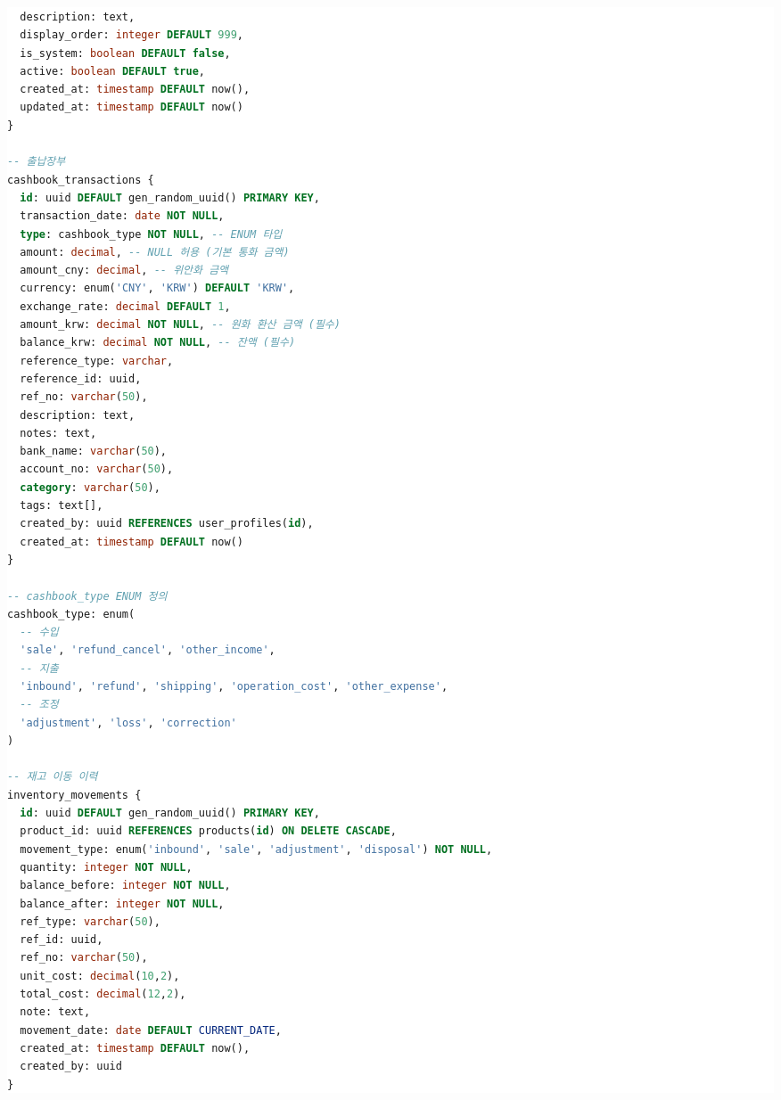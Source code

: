 ```sql
  description: text,
  display_order: integer DEFAULT 999,
  is_system: boolean DEFAULT false,
  active: boolean DEFAULT true,
  created_at: timestamp DEFAULT now(),
  updated_at: timestamp DEFAULT now()
}

-- 출납장부
cashbook_transactions {
  id: uuid DEFAULT gen_random_uuid() PRIMARY KEY,
  transaction_date: date NOT NULL,
  type: cashbook_type NOT NULL, -- ENUM 타입
  amount: decimal, -- NULL 허용 (기본 통화 금액)
  amount_cny: decimal, -- 위안화 금액
  currency: enum('CNY', 'KRW') DEFAULT 'KRW',
  exchange_rate: decimal DEFAULT 1,
  amount_krw: decimal NOT NULL, -- 원화 환산 금액 (필수)
  balance_krw: decimal NOT NULL, -- 잔액 (필수)
  reference_type: varchar,
  reference_id: uuid,
  ref_no: varchar(50),
  description: text,
  notes: text,
  bank_name: varchar(50),
  account_no: varchar(50),
  category: varchar(50),
  tags: text[],
  created_by: uuid REFERENCES user_profiles(id),
  created_at: timestamp DEFAULT now()
}

-- cashbook_type ENUM 정의
cashbook_type: enum(
  -- 수입
  'sale', 'refund_cancel', 'other_income',
  -- 지출
  'inbound', 'refund', 'shipping', 'operation_cost', 'other_expense',
  -- 조정
  'adjustment', 'loss', 'correction'
)

-- 재고 이동 이력
inventory_movements {
  id: uuid DEFAULT gen_random_uuid() PRIMARY KEY,
  product_id: uuid REFERENCES products(id) ON DELETE CASCADE,
  movement_type: enum('inbound', 'sale', 'adjustment', 'disposal') NOT NULL,
  quantity: integer NOT NULL,
  balance_before: integer NOT NULL,
  balance_after: integer NOT NULL,
  ref_type: varchar(50),
  ref_id: uuid,
  ref_no: varchar(50),
  unit_cost: decimal(10,2),
  total_cost: decimal(12,2),
  note: text,
  movement_date: date DEFAULT CURRENT_DATE,
  created_at: timestamp DEFAULT now(),
  created_by: uuid
}
```
